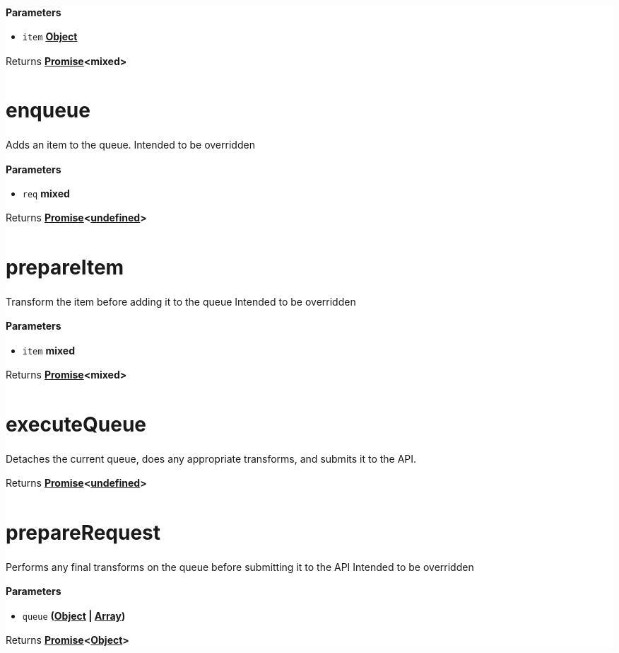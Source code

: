 **Parameters**

-   `item` **[Object](https://developer.mozilla.org/en-US/docs/Web/JavaScript/Reference/Global_Objects/Object)** 

Returns **[Promise](https://developer.mozilla.org/en-US/docs/Web/JavaScript/Reference/Global_Objects/Promise)&lt;mixed>** 

# enqueue

Adds an item to the queue.
Intended to be overridden

**Parameters**

-   `req` **mixed** 

Returns **[Promise](https://developer.mozilla.org/en-US/docs/Web/JavaScript/Reference/Global_Objects/Promise)&lt;[undefined](https://developer.mozilla.org/en-US/docs/Web/JavaScript/Reference/Global_Objects/undefined)>** 

# prepareItem

Transform the item before adding it to the queue
Intended to be overridden

**Parameters**

-   `item` **mixed** 

Returns **[Promise](https://developer.mozilla.org/en-US/docs/Web/JavaScript/Reference/Global_Objects/Promise)&lt;mixed>** 

# executeQueue

Detaches the current queue, does any appropriate transforms, and submits it
to the API.

Returns **[Promise](https://developer.mozilla.org/en-US/docs/Web/JavaScript/Reference/Global_Objects/Promise)&lt;[undefined](https://developer.mozilla.org/en-US/docs/Web/JavaScript/Reference/Global_Objects/undefined)>** 

# prepareRequest

Performs any final transforms on the queue before submitting it to the API
Intended to be overridden

**Parameters**

-   `queue` **([Object](https://developer.mozilla.org/en-US/docs/Web/JavaScript/Reference/Global_Objects/Object) \| [Array](https://developer.mozilla.org/en-US/docs/Web/JavaScript/Reference/Global_Objects/Array))** 

Returns **[Promise](https://developer.mozilla.org/en-US/docs/Web/JavaScript/Reference/Global_Objects/Promise)&lt;[Object](https://developer.mozilla.org/en-US/docs/Web/JavaScript/Reference/Global_Objects/Object)>** 
